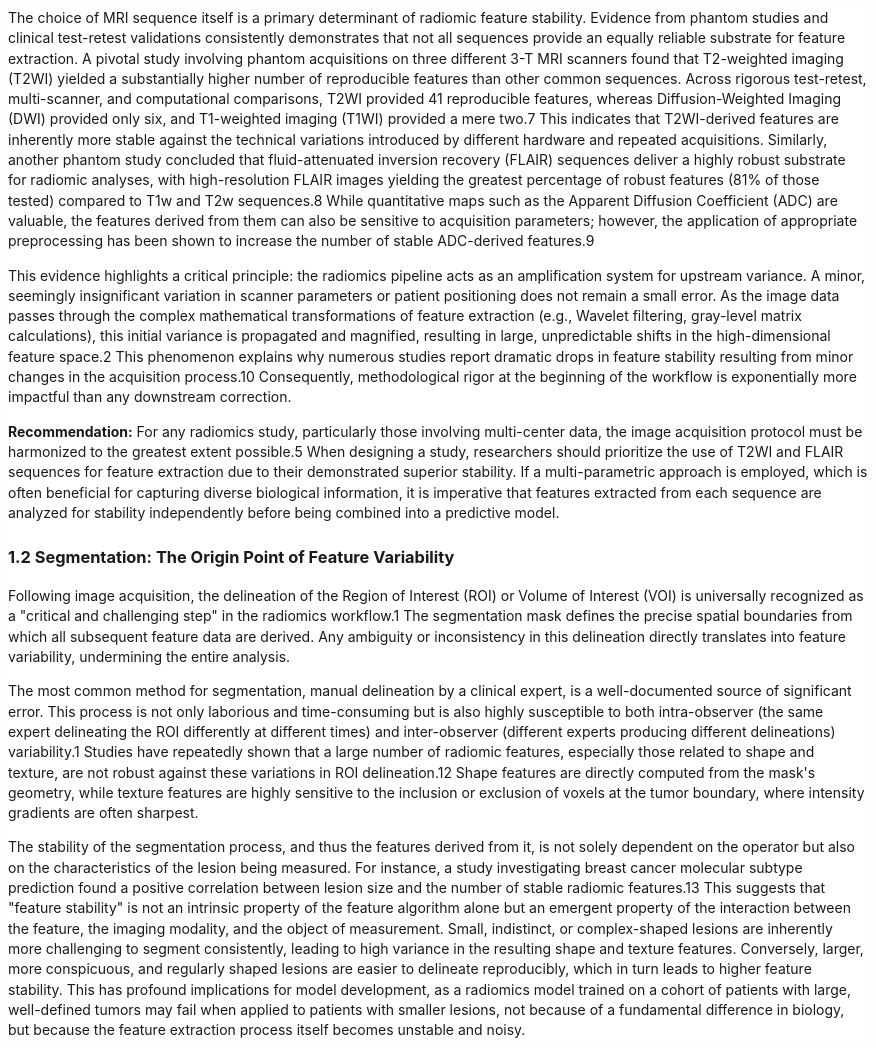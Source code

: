 The choice of MRI sequence itself is a primary determinant of radiomic feature stability. Evidence from phantom studies and clinical test-retest validations consistently demonstrates that not all sequences provide an equally reliable substrate for feature extraction. A pivotal study involving phantom acquisitions on three different 3-T MRI scanners found that T2-weighted imaging (T2WI) yielded a substantially higher number of reproducible features than other common sequences. Across rigorous test-retest, multi-scanner, and computational comparisons, T2WI provided 41 reproducible features, whereas Diffusion-Weighted Imaging (DWI) provided only six, and T1-weighted imaging (T1WI) provided a mere two.7 This indicates that T2WI-derived features are inherently more stable against the technical variations introduced by different hardware and repeated acquisitions. Similarly, another phantom study concluded that fluid-attenuated inversion recovery (FLAIR) sequences deliver a highly robust substrate for radiomic analyses, with high-resolution FLAIR images yielding the greatest percentage of robust features (81% of those tested) compared to T1w and T2w sequences.8 While quantitative maps such as the Apparent Diffusion Coefficient (ADC) are valuable, the features derived from them can also be sensitive to acquisition parameters; however, the application of appropriate preprocessing has been shown to increase the number of stable ADC-derived features.9

This evidence highlights a critical principle: the radiomics pipeline acts as an amplification system for upstream variance. A minor, seemingly insignificant variation in scanner parameters or patient positioning does not remain a small error. As the image data passes through the complex mathematical transformations of feature extraction (e.g., Wavelet filtering, gray-level matrix calculations), this initial variance is propagated and magnified, resulting in large, unpredictable shifts in the high-dimensional feature space.2 This phenomenon explains why numerous studies report dramatic drops in feature stability resulting from minor changes in the acquisition process.10 Consequently, methodological rigor at the beginning of the workflow is exponentially more impactful than any downstream correction.

**Recommendation:** For any radiomics study, particularly those involving multi-center data, the image acquisition protocol must be harmonized to the greatest extent possible.5 When designing a study, researchers should prioritize the use of T2WI and FLAIR sequences for feature extraction due to their demonstrated superior stability. If a multi-parametric approach is employed, which is often beneficial for capturing diverse biological information, it is imperative that features extracted from each sequence are analyzed for stability independently before being combined into a predictive model.

### **1.2 Segmentation: The Origin Point of Feature Variability**

Following image acquisition, the delineation of the Region of Interest (ROI) or Volume of Interest (VOI) is universally recognized as a "critical and challenging step" in the radiomics workflow.1 The segmentation mask defines the precise spatial boundaries from which all subsequent feature data are derived. Any ambiguity or inconsistency in this delineation directly translates into feature variability, undermining the entire analysis.

The most common method for segmentation, manual delineation by a clinical expert, is a well-documented source of significant error. This process is not only laborious and time-consuming but is also highly susceptible to both intra-observer (the same expert delineating the ROI differently at different times) and inter-observer (different experts producing different delineations) variability.1 Studies have repeatedly shown that a large number of radiomic features, especially those related to shape and texture, are not robust against these variations in ROI delineation.12 Shape features are directly computed from the mask's geometry, while texture features are highly sensitive to the inclusion or exclusion of voxels at the tumor boundary, where intensity gradients are often sharpest.

The stability of the segmentation process, and thus the features derived from it, is not solely dependent on the operator but also on the characteristics of the lesion being measured. For instance, a study investigating breast cancer molecular subtype prediction found a positive correlation between lesion size and the number of stable radiomic features.13 This suggests that "feature stability" is not an intrinsic property of the feature algorithm alone but an emergent property of the interaction between the feature, the imaging modality, and the object of measurement. Small, indistinct, or complex-shaped lesions are inherently more challenging to segment consistently, leading to high variance in the resulting shape and texture features. Conversely, larger, more conspicuous, and regularly shaped lesions are easier to delineate reproducibly, which in turn leads to higher feature stability. This has profound implications for model development, as a radiomics model trained on a cohort of patients with large, well-defined tumors may fail when applied to patients with smaller lesions, not because of a fundamental difference in biology, but because the feature extraction process itself becomes unstable and noisy.
